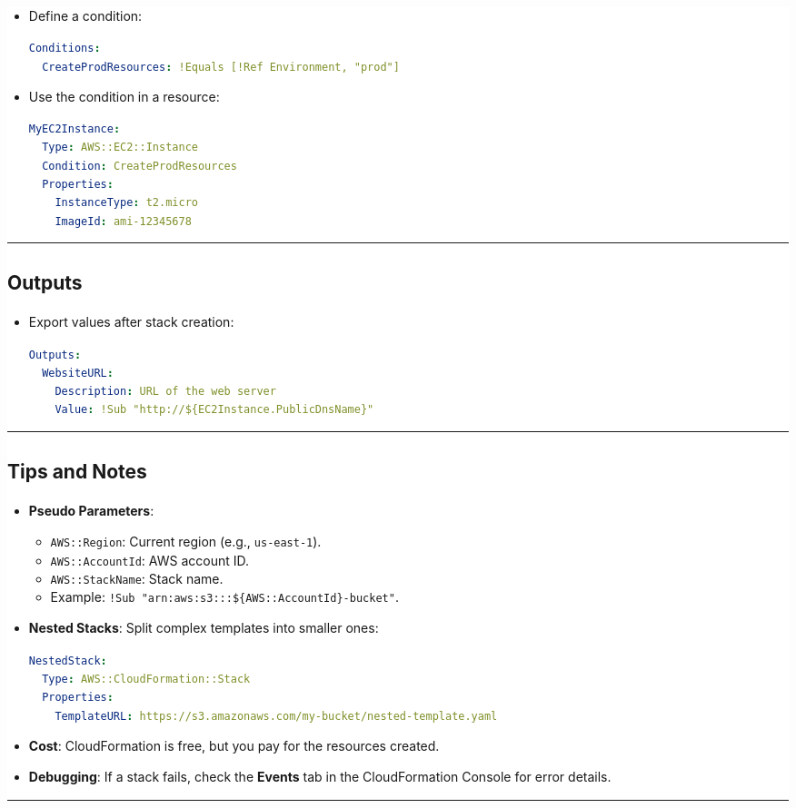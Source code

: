 - Define a condition:

  ```yaml
  Conditions:
    CreateProdResources: !Equals [!Ref Environment, "prod"]
  ```

- Use the condition in a resource:

  ```yaml
  MyEC2Instance:
    Type: AWS::EC2::Instance
    Condition: CreateProdResources
    Properties:
      InstanceType: t2.micro
      ImageId: ami-12345678
  ```

---

## Outputs

- Export values after stack creation:

  ```yaml
  Outputs:
    WebsiteURL:
      Description: URL of the web server
      Value: !Sub "http://${EC2Instance.PublicDnsName}"
  ```

---

## Tips and Notes

- **Pseudo Parameters**:

  - `AWS::Region`: Current region (e.g., `us-east-1`).
  - `AWS::AccountId`: AWS account ID.
  - `AWS::StackName`: Stack name.
  - Example: `!Sub "arn:aws:s3:::${AWS::AccountId}-bucket"`.

- **Nested Stacks**: Split complex templates into smaller ones:

  ```yaml
  NestedStack:
    Type: AWS::CloudFormation::Stack
    Properties:
      TemplateURL: https://s3.amazonaws.com/my-bucket/nested-template.yaml
  ```

- **Cost**: CloudFormation is free, but you pay for the resources created.
- **Debugging**: If a stack fails, check the **Events** tab in the CloudFormation Console for error details.

---
